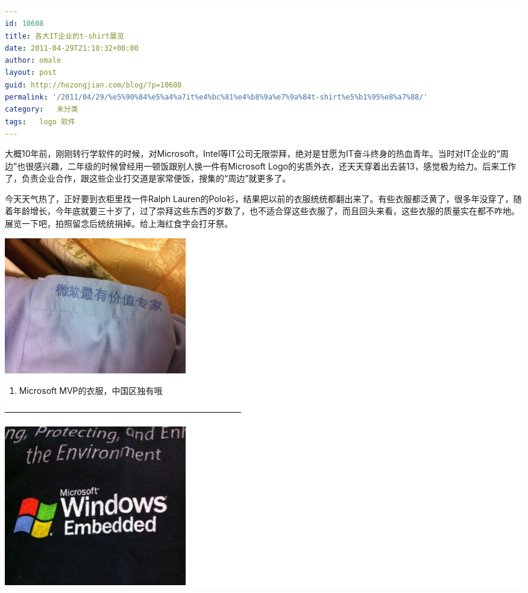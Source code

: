```yaml
---
id: 10608
title: 各大IT企业的t-shirt展览
date: 2011-04-29T21:10:32+00:00
author: omale
layout: post
guid: http://hezongjian.com/blog/?p=10608
permalink: '/2011/04/29/%e5%90%84%e5%a4%a7it%e4%bc%81%e4%b8%9a%e7%9a%84t-shirt%e5%b1%95%e8%a7%88/'
category:   未分类  
tags:   logo 软件
---
```

大概10年前，刚刚转行学软件的时候，对Microsoft，Intel等IT公司无限崇拜，绝对是甘愿为IT奋斗终身的热血青年。当时对IT企业的&ldquo;周边&rdquo;也很感兴趣，二年级的时候曾经用一顿饭跟别人换一件有Microsoft Logo的劣质外衣，还天天穿着出去装13，感觉极为给力。后来工作了，负责企业合作，跟这些企业打交道是家常便饭，搜集的&ldquo;周边&rdquo;就更多了。

今天天气热了，正好要到衣柜里找一件Ralph Lauren的Polo衫，结果把以前的衣服统统都翻出来了。有些衣服都泛黄了，很多年没穿了，随着年龄增长，今年底就要三十岁了，过了崇拜这些东西的岁数了，也不适合穿这些衣服了，而且回头来看，这些衣服的质量实在都不咋地。展览一下吧，拍照留念后统统捐掉。给上海红食字会打牙祭。

[<img class="aligncenter size-medium wp-image-10618" height="224" src="/assets/images/2011/04/IMG_0102-300x224.jpg" title="IMG_0102" width="300"  />](/assets/images/2011/04/IMG_0102.jpg)

1. Microsoft MVP的衣服，中国区独有哦

&#8212;&#8212;&#8212;&#8212;&#8212;&#8212;&#8212;&#8212;&#8212;&#8212;&#8212;&#8212;&#8212;&#8212;&#8212;&#8212;&#8212;&#8212;&#8212;&#8212;&#8212;&#8212;&#8212;&#8212;&#8212;&#8212;&#8212;&#8212;

[<img class="aligncenter size-medium wp-image-10619" height="263" src="/assets/images/2011/04/IMG_0103-300x263.jpg" title="IMG_0103" width="300" />](/assets/images/2011/04/IMG_0103.jpg)
